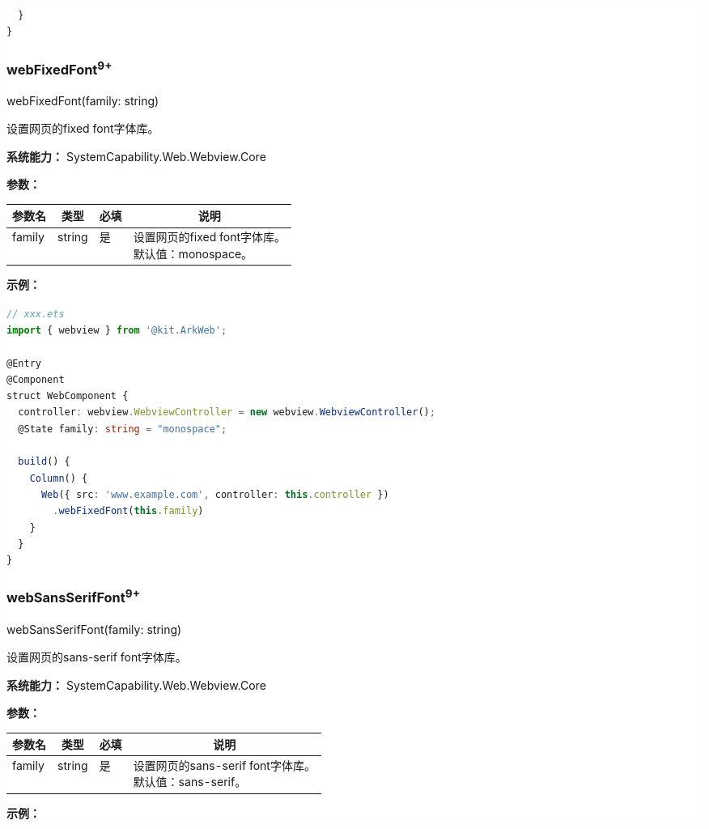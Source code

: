   ```ts
    }
  }
  ```

### webFixedFont<sup>9+</sup>

webFixedFont(family: string)

设置网页的fixed font字体库。

**系统能力：** SystemCapability.Web.Webview.Core

**参数：**

| 参数名    | 类型   | 必填   | 说明                     |
| ------ | ------ | ---- | ------------------------ |
| family | string | 是    | 设置网页的fixed font字体库。<br>默认值：monospace。 |

**示例：**

  ```ts
  // xxx.ets
  import { webview } from '@kit.ArkWeb';

  @Entry
  @Component
  struct WebComponent {
    controller: webview.WebviewController = new webview.WebviewController();
    @State family: string = "monospace";

    build() {
      Column() {
        Web({ src: 'www.example.com', controller: this.controller })
          .webFixedFont(this.family)
      }
    }
  }
  ```

### webSansSerifFont<sup>9+</sup>

webSansSerifFont(family: string)

设置网页的sans-serif font字体库。

**系统能力：** SystemCapability.Web.Webview.Core

**参数：**

| 参数名    | 类型   | 必填   | 说明                     |
| ------ | ------ | ---- | ------------------------ |
| family | string | 是    | 设置网页的sans-serif font字体库。<br>默认值：sans-serif。 |

**示例：**
